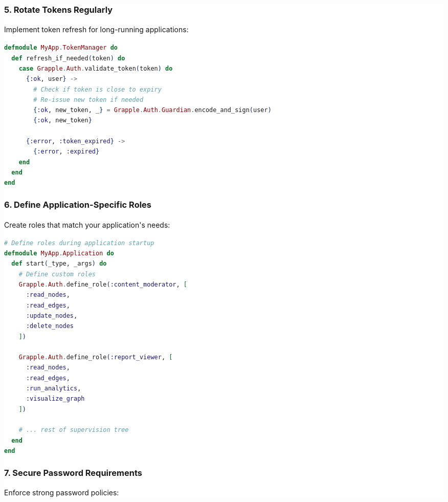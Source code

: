 ### 5. Rotate Tokens Regularly

Implement token refresh for long-running applications:

```elixir
defmodule MyApp.TokenManager do
  def refresh_if_needed(token) do
    case Grapple.Auth.validate_token(token) do
      {:ok, user} ->
        # Check if token is close to expiry
        # Re-issue new token if needed
        {:ok, new_token, _} = Grapple.Auth.Guardian.encode_and_sign(user)
        {:ok, new_token}

      {:error, :token_expired} ->
        {:error, :expired}
    end
  end
end
```

### 6. Define Application-Specific Roles

Create roles that match your application's needs:

```elixir
# Define roles during application startup
defmodule MyApp.Application do
  def start(_type, _args) do
    # Define custom roles
    Grapple.Auth.define_role(:content_moderator, [
      :read_nodes,
      :read_edges,
      :update_nodes,
      :delete_nodes
    ])

    Grapple.Auth.define_role(:report_viewer, [
      :read_nodes,
      :read_edges,
      :run_analytics,
      :visualize_graph
    ])

    # ... rest of supervision tree
  end
end
```

### 7. Secure Password Requirements

Enforce strong password policies:
